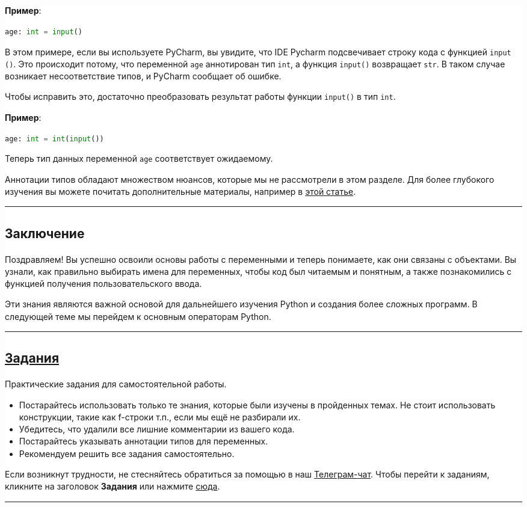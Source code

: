 **Пример**:

```python
age: int = input()
```

В этом примере, если вы используете PyCharm, вы увидите, что IDE Pycharm подсвечивает строку кода с функцией `input()`.
Это происходит потому, что переменной `age` аннотирован тип `int`, а функция `input()` возвращает `str`.
В таком случае возникает несоответствие типов, и PyCharm сообщает об ошибке.

Чтобы исправить это, достаточно преобразовать результат работы функции `input()` в тип `int`.

**Пример**:

```python
age: int = int(input())
```

Теперь тип данных переменной `age` соответствует ожидаемому.

Аннотации типов обладают множеством нюансов, которые мы не рассмотрели в этом разделе. Для более глубокого изучения
вы можете почитать дополнительные материалы, например
в [этой статье](https://habr.com/ru/companies/lamoda/articles/432656/).


---

## Заключение

Поздравляем! Вы успешно освоили основы работы с переменными и теперь понимаете, как они связаны с объектами.
Вы узнали, как правильно выбирать имена для переменных, чтобы код был читаемым и понятным, а также познакомились
с функцией получения пользовательского ввода.

Эти знания являются важной основой для дальнейшего изучения Python и создания более сложных программ.
В следующей теме мы перейдем к основным операторам Python.

---

## [Задания](./tasks/TASKS.md)

Практические задания для самостоятельной работы.

- Постарайтесь использовать только те знания, которые были изучены в пройденных темах.
  Не стоит использовать конструкции, такие как f-строки т.п., если мы ещё не разбирали их.
- Убедитесь, что удалили все лишние комментарии из вашего кода.
- Постарайтесь указывать аннотации типов для переменных.
- Рекомендуем решить все задания самостоятельно.

Если возникнут трудности, не стесняйтесь обратиться за помощью в наш [Телеграм-чат](https://t.me/shox_py_discuss).
Чтобы перейти к заданиям, кликните на заголовок **Задания** или нажмите [сюда](./tasks/TASKS.md).

---